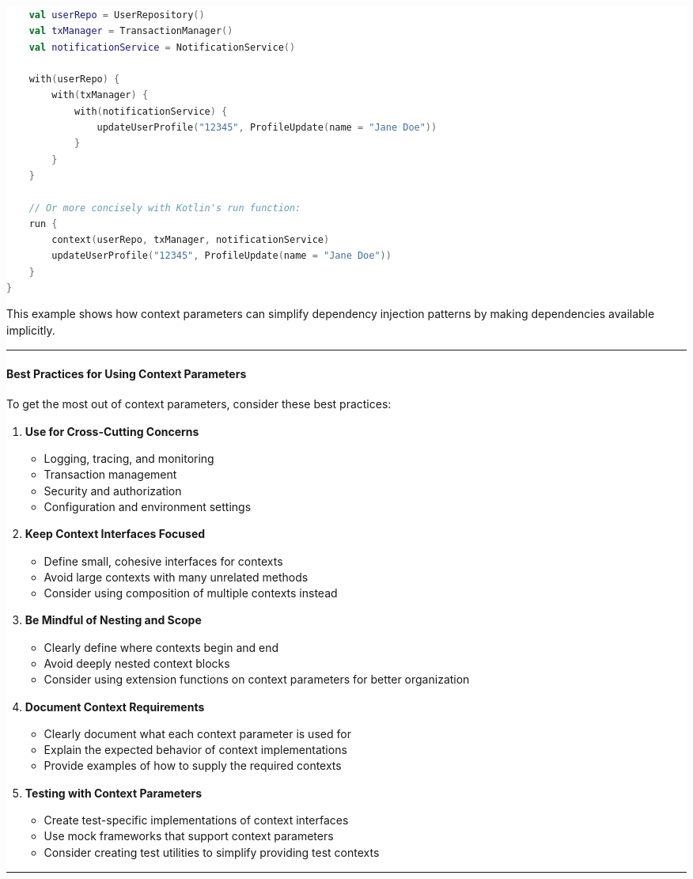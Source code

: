 ```kotlin
    val userRepo = UserRepository()
    val txManager = TransactionManager()
    val notificationService = NotificationService()

    with(userRepo) {
        with(txManager) {
            with(notificationService) {
                updateUserProfile("12345", ProfileUpdate(name = "Jane Doe"))
            }
        }
    }

    // Or more concisely with Kotlin's run function:
    run {
        context(userRepo, txManager, notificationService)
        updateUserProfile("12345", ProfileUpdate(name = "Jane Doe"))
    }
}
```

This example shows how context parameters can simplify dependency injection patterns by making dependencies available implicitly.

---

#### Best Practices for Using Context Parameters

To get the most out of context parameters, consider these best practices:

1. **Use for Cross-Cutting Concerns**
   - Logging, tracing, and monitoring
   - Transaction management
   - Security and authorization
   - Configuration and environment settings

2. **Keep Context Interfaces Focused**
   - Define small, cohesive interfaces for contexts
   - Avoid large contexts with many unrelated methods
   - Consider using composition of multiple contexts instead

3. **Be Mindful of Nesting and Scope**
   - Clearly define where contexts begin and end
   - Avoid deeply nested context blocks
   - Consider using extension functions on context parameters for better organization

4. **Document Context Requirements**
   - Clearly document what each context parameter is used for
   - Explain the expected behavior of context implementations
   - Provide examples of how to supply the required contexts

5. **Testing with Context Parameters**
   - Create test-specific implementations of context interfaces
   - Use mock frameworks that support context parameters
   - Consider creating test utilities to simplify providing test contexts

---